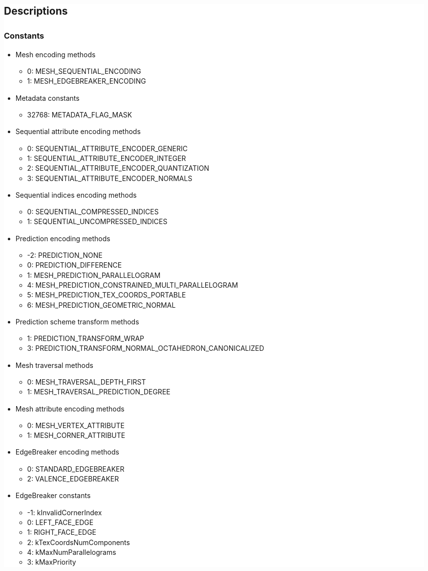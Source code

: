 ## Descriptions

### Constants

- Mesh encoding methods

  - 0: MESH_SEQUENTIAL_ENCODING
  - 1: MESH_EDGEBREAKER_ENCODING

- Metadata constants

  - 32768: METADATA_FLAG_MASK

- Sequential attribute encoding methods

  - 0: SEQUENTIAL_ATTRIBUTE_ENCODER_GENERIC
  - 1: SEQUENTIAL_ATTRIBUTE_ENCODER_INTEGER
  - 2: SEQUENTIAL_ATTRIBUTE_ENCODER_QUANTIZATION
  - 3: SEQUENTIAL_ATTRIBUTE_ENCODER_NORMALS

- Sequential indices encoding methods

  - 0: SEQUENTIAL_COMPRESSED_INDICES
  - 1: SEQUENTIAL_UNCOMPRESSED_INDICES

- Prediction encoding methods

  - -2: PREDICTION_NONE
  - 0: PREDICTION_DIFFERENCE
  - 1: MESH_PREDICTION_PARALLELOGRAM
  - 4: MESH_PREDICTION_CONSTRAINED_MULTI_PARALLELOGRAM
  - 5: MESH_PREDICTION_TEX_COORDS_PORTABLE
  - 6: MESH_PREDICTION_GEOMETRIC_NORMAL

- Prediction scheme transform methods

  - 1: PREDICTION_TRANSFORM_WRAP
  - 3: PREDICTION_TRANSFORM_NORMAL_OCTAHEDRON_CANONICALIZED

- Mesh traversal methods

  - 0: MESH_TRAVERSAL_DEPTH_FIRST
  - 1: MESH_TRAVERSAL_PREDICTION_DEGREE

- Mesh attribute encoding methods

  - 0: MESH_VERTEX_ATTRIBUTE
  - 1: MESH_CORNER_ATTRIBUTE

- EdgeBreaker encoding methods

  - 0: STANDARD_EDGEBREAKER
  - 2: VALENCE_EDGEBREAKER

- EdgeBreaker constants

  - -1: kInvalidCornerIndex
  - 0: LEFT_FACE_EDGE
  - 1: RIGHT_FACE_EDGE
  - 2: kTexCoordsNumComponents
  - 4: kMaxNumParallelograms
  - 3: kMaxPriority
